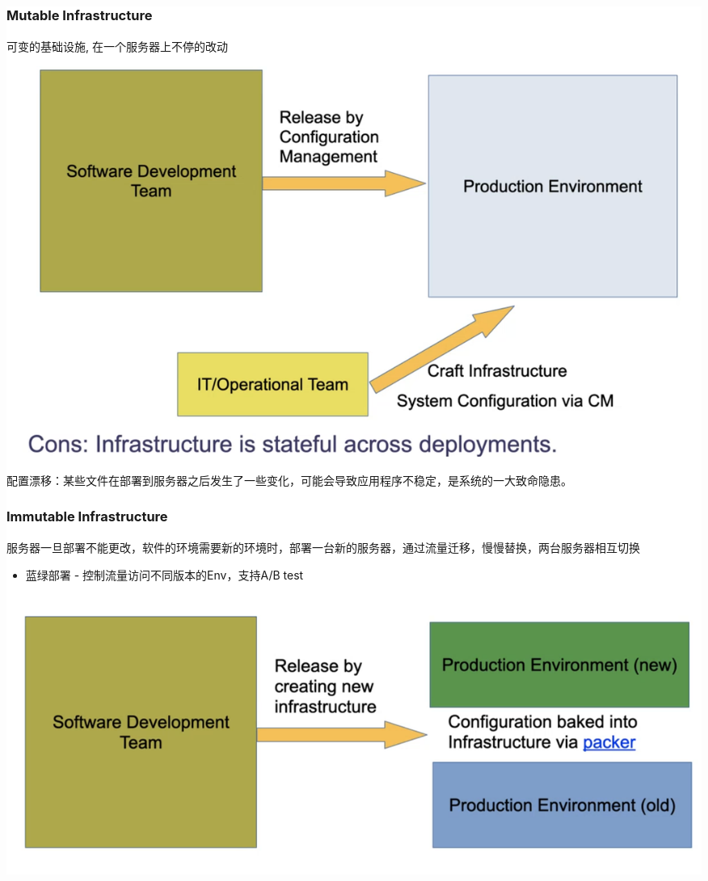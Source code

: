 ### Mutable Infrastructure

可变的基础设施, 在一个服务器上不停的改动

![Untitled](image/Ansible_11.png)

配置漂移：某些文件在部署到服务器之后发生了一些变化，可能会导致应用程序不稳定，是系统的一大致命隐患。

### Immutable Infrastructure

服务器一旦部署不能更改，软件的环境需要新的环境时，部署一台新的服务器，通过流量迁移，慢慢替换，两台服务器相互切换
 - 蓝绿部署 - 控制流量访问不同版本的Env，支持A/B test

![Untitled](image/Ansible_12.png)
